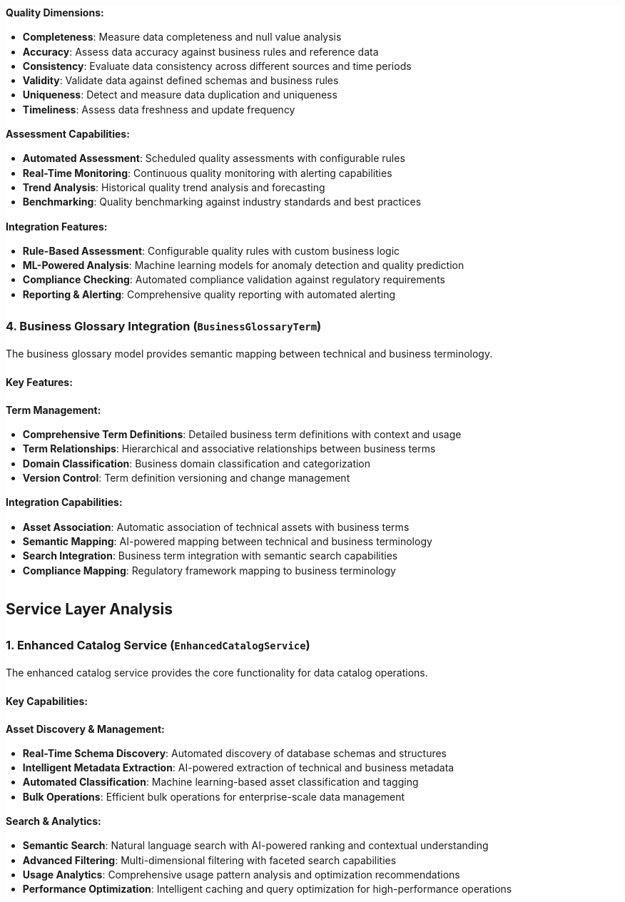 **Quality Dimensions:**
- **Completeness**: Measure data completeness and null value analysis
- **Accuracy**: Assess data accuracy against business rules and reference data
- **Consistency**: Evaluate data consistency across different sources and time periods
- **Validity**: Validate data against defined schemas and business rules
- **Uniqueness**: Detect and measure data duplication and uniqueness
- **Timeliness**: Assess data freshness and update frequency

**Assessment Capabilities:**
- **Automated Assessment**: Scheduled quality assessments with configurable rules
- **Real-Time Monitoring**: Continuous quality monitoring with alerting capabilities
- **Trend Analysis**: Historical quality trend analysis and forecasting
- **Benchmarking**: Quality benchmarking against industry standards and best practices

**Integration Features:**
- **Rule-Based Assessment**: Configurable quality rules with custom business logic
- **ML-Powered Analysis**: Machine learning models for anomaly detection and quality prediction
- **Compliance Checking**: Automated compliance validation against regulatory requirements
- **Reporting & Alerting**: Comprehensive quality reporting with automated alerting

### 4. Business Glossary Integration (`BusinessGlossaryTerm`)

The business glossary model provides semantic mapping between technical and business terminology.

#### Key Features:

**Term Management:**
- **Comprehensive Term Definitions**: Detailed business term definitions with context and usage
- **Term Relationships**: Hierarchical and associative relationships between business terms
- **Domain Classification**: Business domain classification and categorization
- **Version Control**: Term definition versioning and change management

**Integration Capabilities:**
- **Asset Association**: Automatic association of technical assets with business terms
- **Semantic Mapping**: AI-powered mapping between technical and business terminology
- **Search Integration**: Business term integration with semantic search capabilities
- **Compliance Mapping**: Regulatory framework mapping to business terminology

## Service Layer Analysis

### 1. Enhanced Catalog Service (`EnhancedCatalogService`)

The enhanced catalog service provides the core functionality for data catalog operations.

#### Key Capabilities:

**Asset Discovery & Management:**
- **Real-Time Schema Discovery**: Automated discovery of database schemas and structures
- **Intelligent Metadata Extraction**: AI-powered extraction of technical and business metadata
- **Automated Classification**: Machine learning-based asset classification and tagging
- **Bulk Operations**: Efficient bulk operations for enterprise-scale data management

**Search & Analytics:**
- **Semantic Search**: Natural language search with AI-powered ranking and contextual understanding
- **Advanced Filtering**: Multi-dimensional filtering with faceted search capabilities
- **Usage Analytics**: Comprehensive usage pattern analysis and optimization recommendations
- **Performance Optimization**: Intelligent caching and query optimization for high-performance operations
